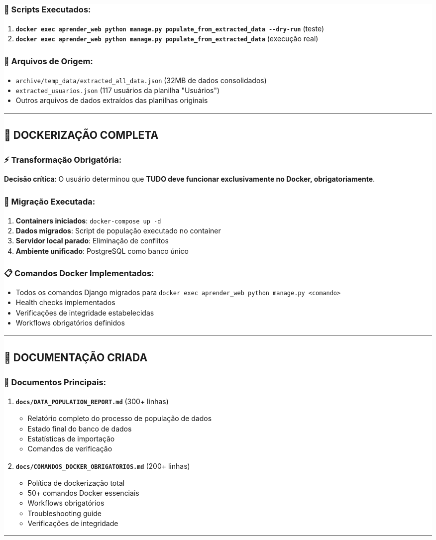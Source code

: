 ### **🔄 Scripts Executados:**
1. **`docker exec aprender_web python manage.py populate_from_extracted_data --dry-run`** (teste)
2. **`docker exec aprender_web python manage.py populate_from_extracted_data`** (execução real)

### **📁 Arquivos de Origem:**
- `archive/temp_data/extracted_all_data.json` (32MB de dados consolidados)
- `extracted_usuarios.json` (117 usuários da planilha "Usuários")
- Outros arquivos de dados extraídos das planilhas originais

---

## 🐳 **DOCKERIZAÇÃO COMPLETA**

### **⚡ Transformação Obrigatória:**
**Decisão crítica**: O usuário determinou que **TUDO deve funcionar exclusivamente no Docker, obrigatoriamente**.

### **🔄 Migração Executada:**
1. **Containers iniciados**: `docker-compose up -d`
2. **Dados migrados**: Script de população executado no container
3. **Servidor local parado**: Eliminação de conflitos
4. **Ambiente unificado**: PostgreSQL como banco único

### **📋 Comandos Docker Implementados:**
- Todos os comandos Django migrados para `docker exec aprender_web python manage.py <comando>`
- Health checks implementados
- Verificações de integridade estabelecidas
- Workflows obrigatórios definidos

---

## 📝 **DOCUMENTAÇÃO CRIADA**

### **📖 Documentos Principais:**

1. **`docs/DATA_POPULATION_REPORT.md`** (300+ linhas)
   - Relatório completo do processo de população de dados
   - Estado final do banco de dados
   - Estatísticas de importação
   - Comandos de verificação

2. **`docs/COMANDOS_DOCKER_OBRIGATORIOS.md`** (200+ linhas)
   - Política de dockerização total
   - 50+ comandos Docker essenciais
   - Workflows obrigatórios
   - Troubleshooting guide
   - Verificações de integridade

---
